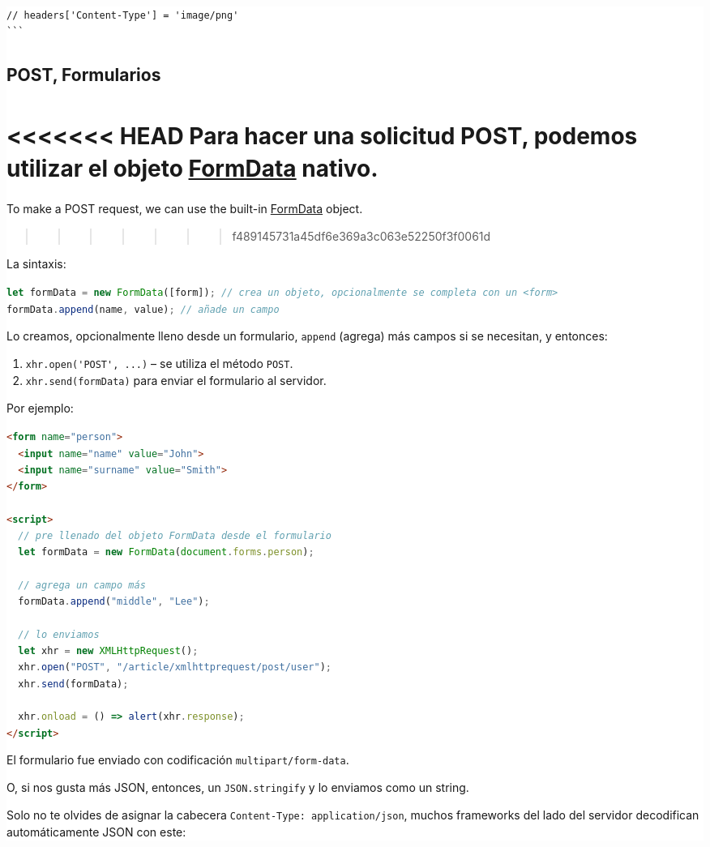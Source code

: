     // headers['Content-Type'] = 'image/png'
    ```

## POST, Formularios

<<<<<<< HEAD
Para hacer una solicitud POST, podemos utilizar el objeto [FormData](https://developer.mozilla.org/en-US/docs/Web/API/FormData) nativo.
=======
To make a POST request, we can use the built-in [FormData](mdn:api/FormData) object.
>>>>>>> f489145731a45df6e369a3c063e52250f3f0061d

La sintaxis:

```js
let formData = new FormData([form]); // crea un objeto, opcionalmente se completa con un <form>
formData.append(name, value); // añade un campo
```

Lo creamos, opcionalmente lleno desde un formulario, `append` (agrega) más campos si se necesitan, y entonces:

1. `xhr.open('POST', ...)` – se utiliza el método `POST`.
2. `xhr.send(formData)` para enviar el formulario al servidor.

Por ejemplo:

```html run refresh
<form name="person">
  <input name="name" value="John">
  <input name="surname" value="Smith">
</form>

<script>
  // pre llenado del objeto FormData desde el formulario
  let formData = new FormData(document.forms.person);

  // agrega un campo más
  formData.append("middle", "Lee");

  // lo enviamos
  let xhr = new XMLHttpRequest();
  xhr.open("POST", "/article/xmlhttprequest/post/user");
  xhr.send(formData);

  xhr.onload = () => alert(xhr.response);
</script>
```

El formulario fue enviado con codificación `multipart/form-data`.

O, si nos gusta más JSON, entonces, un `JSON.stringify` y lo enviamos como un string.

Solo no te olvides de asignar la cabecera `Content-Type: application/json`, muchos frameworks del lado del servidor decodifican automáticamente JSON con este:
